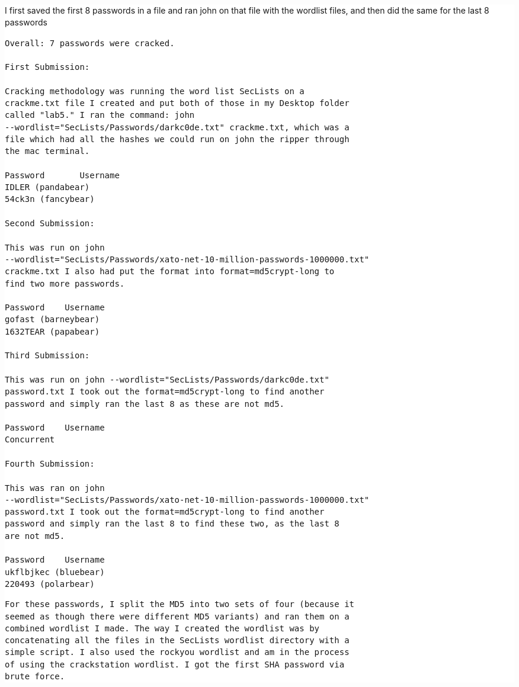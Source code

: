 I first saved the first 8 passwords in a file and ran john on that
file with the wordlist files, and then did the same for the last 8
passwords
</pre>

<pre>
Overall: 7 passwords were cracked. 

First Submission: 

Cracking methodology was running the word list SecLists on a
crackme.txt file I created and put both of those in my Desktop folder
called "lab5." I ran the command: john
--wordlist="SecLists/Passwords/darkc0de.txt" crackme.txt, which was a
file which had all the hashes we could run on john the ripper through
the mac terminal.

Password       Username 
IDLER (pandabear)
54ck3n (fancybear)

Second Submission: 

This was run on john
--wordlist="SecLists/Passwords/xato-net-10-million-passwords-1000000.txt"
crackme.txt I also had put the format into format=md5crypt-long to
find two more passwords.

Password    Username 
gofast (barneybear)
1632TEAR (papabear)

Third Submission: 

This was run on john --wordlist="SecLists/Passwords/darkc0de.txt"
password.txt I took out the format=md5crypt-long to find another
password and simply ran the last 8 as these are not md5.

Password    Username 
Concurrent

Fourth Submission:

This was ran on john
--wordlist="SecLists/Passwords/xato-net-10-million-passwords-1000000.txt"
password.txt I took out the format=md5crypt-long to find another
password and simply ran the last 8 to find these two, as the last 8
are not md5.

Password    Username 
ukflbjkec (bluebear)
220493 (polarbear)
</pre>

<pre>
For these passwords, I split the MD5 into two sets of four (because it
seemed as though there were different MD5 variants) and ran them on a
combined wordlist I made. The way I created the wordlist was by
concatenating all the files in the SecLists wordlist directory with a
simple script. I also used the rockyou wordlist and am in the process
of using the crackstation wordlist. I got the first SHA password via
brute force.
</pre>
